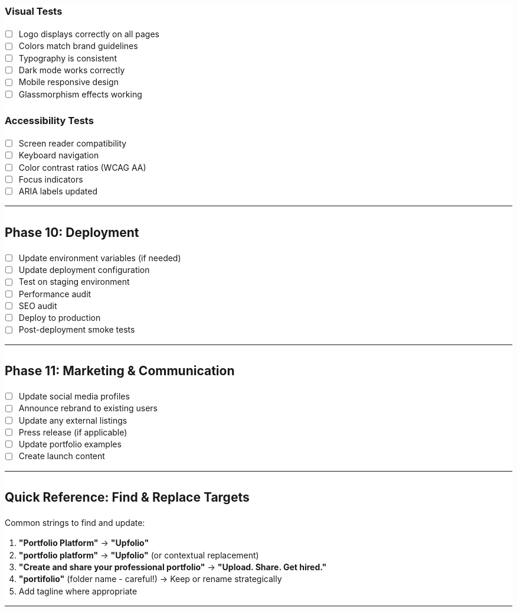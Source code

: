 ### Visual Tests

- [ ] Logo displays correctly on all pages
- [ ] Colors match brand guidelines
- [ ] Typography is consistent
- [ ] Dark mode works correctly
- [ ] Mobile responsive design
- [ ] Glassmorphism effects working

### Accessibility Tests

- [ ] Screen reader compatibility
- [ ] Keyboard navigation
- [ ] Color contrast ratios (WCAG AA)
- [ ] Focus indicators
- [ ] ARIA labels updated

---

## Phase 10: Deployment

- [ ] Update environment variables (if needed)
- [ ] Update deployment configuration
- [ ] Test on staging environment
- [ ] Performance audit
- [ ] SEO audit
- [ ] Deploy to production
- [ ] Post-deployment smoke tests

---

## Phase 11: Marketing & Communication

- [ ] Update social media profiles
- [ ] Announce rebrand to existing users
- [ ] Update any external listings
- [ ] Press release (if applicable)
- [ ] Update portfolio examples
- [ ] Create launch content

---

## Quick Reference: Find & Replace Targets

Common strings to find and update:

1. **"Portfolio Platform"** → **"Upfolio"**
2. **"portfolio platform"** → **"Upfolio"** (or contextual replacement)
3. **"Create and share your professional portfolio"** → **"Upload. Share. Get hired."**
4. **"portifolio"** (folder name - careful!) → Keep or rename strategically
5. Add tagline where appropriate

---